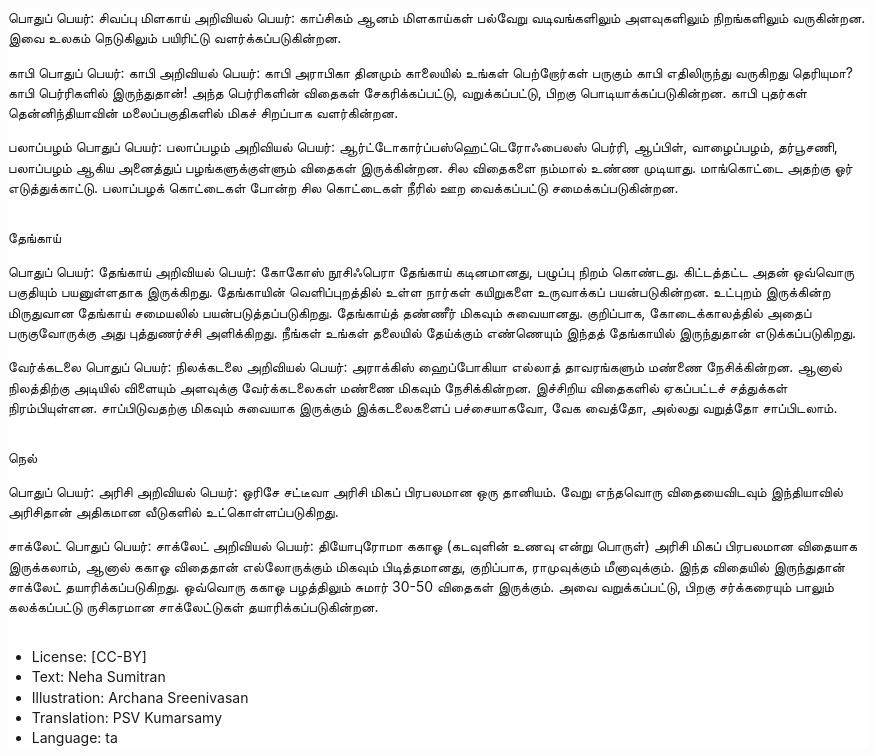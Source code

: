 பொதுப் பெயர்: சிவப்பு மிளகாய்
அறிவியல் பெயர்: காப்சிகம் ஆனம்
மிளகாய்கள் பல்வேறு வடிவங்களிலும் அளவுகளிலும் நிறங்களிலும் வருகின்றன. இவை உலகம் நெடுகிலும் பயிரிட்டு வளர்க்கப்படுகின்றன.

காபி
பொதுப் பெயர்: காபி
அறிவியல் பெயர்: காபி அராபிகா
தினமும் காலையில் உங்கள் பெற்றோர்கள் பருகும் காபி எதிலிருந்து வருகிறது தெரியுமா? காபி பெர்ரிகளில் இருந்துதான்! அந்த பெர்ரிகளின் விதைகள் சேகரிக்கப்பட்டு, வறுக்கப்பட்டு, பிறகு பொடியாக்கப்படுகின்றன. காபி புதர்கள் தென்னிந்தியாவின் மலைப்பகுதிகளில் மிகச் சிறப்பாக வளர்கின்றன.

பலாப்பழம்
பொதுப் பெயர்: பலாப்பழம்
அறிவியல் பெயர்: ஆர்ட்டோகார்ப்பஸ்ஹெட்டெரோஃபைலஸ்
பெர்ரி, ஆப்பிள், வாழைப்பழம், தர்பூசணி, பலாப்பழம் ஆகிய அனைத்துப் பழங்களுக்குள்ளும் விதைகள் இருக்கின்றன. சில விதைகளை நம்மால் உண்ண முடியாது. மாங்கொட்டை அதற்கு ஓர் எடுத்துக்காட்டு. பலாப்பழக் கொட்டைகள் போன்ற சில கொட்டைகள் நீரில் ஊற வைக்கப்பட்டு சமைக்கப்படுகின்றன.

##
தேங்காய்

பொதுப் பெயர்: தேங்காய்
அறிவியல் பெயர்: கோகோஸ் நூசிஃபெரா
தேங்காய் கடினமானது, பழுப்பு நிறம் கொண்டது. கிட்டத்தட்ட அதன் ஒவ்வொரு பகுதியும் பயனுள்ளதாக இருக்கிறது. தேங்காயின் வெளிப்புறத்தில் உள்ள நார்கள் கயிறுகளை உருவாக்கப் பயன்படுகின்றன. உட்புறம் இருக்கின்ற மிருதுவான தேங்காய் சமையலில் பயன்படுத்தப்படுகிறது. தேங்காய்த் தண்ணீர் மிகவும் சுவையானது. குறிப்பாக, கோடைக்காலத்தில் அதைப் பருகுவோருக்கு அது புத்துணர்ச்சி அளிக்கிறது. நீங்கள் உங்கள் தலையில் தேய்க்கும் எண்ணெயும் இந்தத் தேங்காயில் இருந்துதான் எடுக்கப்படுகிறது.

வேர்க்கடலை
பொதுப் பெயர்: நிலக்கடலை
அறிவியல் பெயர்: அராக்கிஸ் ஹைப்போகியா
எல்லாத் தாவரங்களும் மண்ணை நேசிக்கின்றன. ஆனால் நிலத்திற்கு அடியில் விளையும் அளவுக்கு வேர்க்கடலைகள் மண்ணை மிகவும் நேசிக்கின்றன. இச்சிறிய விதைகளில் ஏகப்பட்டச் சத்துக்கள் நிரம்பியுள்ளன. சாப்பிடுவதற்கு மிகவும் சுவையாக இருக்கும் இக்கடலைகளைப் பச்சையாகவோ, வேக வைத்தோ, அல்லது வறுத்தோ சாப்பிடலாம்.

##
நெல்

பொதுப் பெயர்: அரிசி
அறிவியல் பெயர்: ஓரிசே சட்டீவா
அரிசி மிகப் பிரபலமான ஒரு தானியம். வேறு எந்தவொரு விதையைவிடவும் இந்தியாவில் அரிசிதான் அதிகமான வீடுகளில் உட்கொள்ளப்படுகிறது.

சாக்லேட்
பொதுப் பெயர்: சாக்லேட்
அறிவியல் பெயர்: தியோபுரோமா ககாஓ (கடவுளின் உணவு என்று பொருள்)
அரிசி மிகப் பிரபலமான விதையாக இருக்கலாம், ஆனால் ககாஓ விதைதான் எல்லோருக்கும் மிகவும் பிடித்தமானது, குறிப்பாக, ராமுவுக்கும் மீனாவுக்கும். இந்த விதையில் இருந்துதான் சாக்லேட் தயாரிக்கப்படுகிறது. ஒவ்வொரு ககாஓ பழத்திலும் சுமார் 30-50 விதைகள் இருக்கும். அவை வறுக்கப்பட்டு, பிறகு சர்க்கரையும் பாலும் கலக்கப்பட்டு ருசிகரமான சாக்லேட்டுகள் தயாரிக்கப்படுகின்றன.

##
* License: [CC-BY]
* Text: Neha Sumitran
* Illustration: Archana Sreenivasan
* Translation: PSV Kumarsamy
* Language: ta
